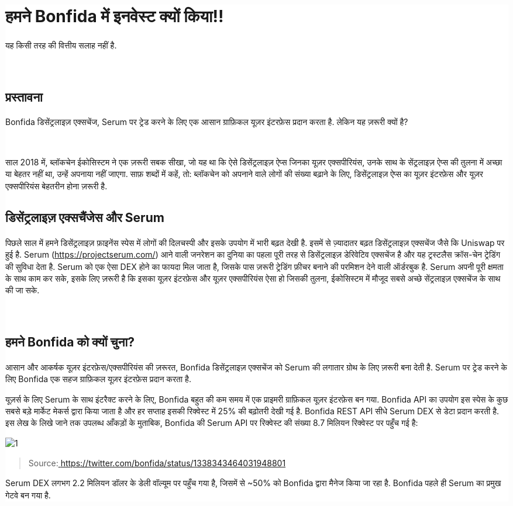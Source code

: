 # हमने Bonfida में इनवेस्ट क्यों किया!!

यह किसी तरह की वित्तीय सलाह नहीं है.

<br>

## प्रस्तावना 

Bonfida डिसेंट्रलाइज़ एक्सचेंज, Serum पर ट्रेड करने के लिए एक आसान ग्राफ़िकल यूज़र इंटरफ़ेस प्रदान करता है. लेकिन यह ज़रूरी क्यों है?


 <br>



साल 2018 में, ब्लॉकचेन ईकोसिस्टम ने एक ज़रूरी सबक सीखा, जो यह था कि ऐसे डिसेंट्रलाइज़ ऐप्स जिनका यूज़र एक्सपीरियंस, उनके साथ के सेंट्रलाइज़ ऐप्स की तुलना में अच्छा या बेहतर नहीं था, उन्हें अपनाया नहीं जाएगा. साफ़ शब्दों में कहें, तो: ब्लॉकचेन को अपनाने वाले लोगों की संख्या बढ़ाने के लिए, डिसेंट्रलाइज़ ऐप्स का यूज़र इंटरफ़ेस और यूज़र एक्सपीरियंस बेहतरीन होना ज़रूरी है.

## डिसेंट्रलाइज़ एक्सचैंजेस और Serum

पिछले साल में हमने डिसेंट्रलाइज़ फ़ाइनेंस स्पेस में लोगों की दिलचस्पी और इसके उपयोग में भारी बढ़त देखी है. इसमें से ज़्यादातर बढ़त डिसेंट्रलाइज़ एक्सचेंज जैसे कि Uniswap पर हुई है. Serum (https://projectserum.com/) आने वाली जनरेशन का दुनिया का पहला पूरी तरह से डिसेंट्रलाइज़ डेरिवेटिव एक्सचेंज है और यह ट्रस्टलैस क्रॉस-चेन ट्रेडिंग की सुविधा देता है. Serum को एक ऐसा DEX होने का फायदा मिल जाता है, जिसके पास ज़रूरी ट्रेडिंग फ़ीचर बनाने की परमिशन देने वाली ऑर्डरबुक है. Serum अपनी पूरी क्षमता के साथ काम कर सके, इसके लिए ज़रूरी है कि इसका यूज़र इंटरफ़ेस और यूज़र एक्सपीरियंस ऐसा हो जिसकी तुलना, ईकोसिस्टम में मौजूद सबसे अच्छे सेंट्रलाइज़ एक्सचेंज के साथ की जा सके.

<br>

## हमने Bonfida को क्यों चुना?

आसान और आकर्षक यूज़र इंटरफ़ेस/एक्सपीरियंस की ज़रूरत, Bonfida डिसेंट्रलाइज़ एक्सचेंज को Serum की लगातार ग्रोथ के लिए ज़रूरी बना देती है. Serum पर ट्रेड करने के लिए Bonfida एक सहज ग्राफ़िकल यूज़र इंटरफ़ेस प्रदान करता है.

यूज़र्स के लिए Serum के साथ इंटरैक्ट करने के लिए, Bonfida बहुत की कम समय में एक प्राइमरी ग्राफ़िकल यूज़र इंटरफ़ेस बन गया. Bonfida API का उपयोग इस स्पेस के कुछ सबसे बड़े मार्केट मेकर्स द्वारा किया जाता है और हर सप्ताह इसकी रिक्वेस्ट में 25% की बढ़ोतरी देखी गई है. Bonfida REST API सीधे Serum DEX से डेटा प्रदान करती है. इस लेख के लिखे जाने तक उपलब्ध आँकड़ों के मुताबिक, Bonfida की Serum API पर रिक्वेस्ट की संख्या 8.7 मिलियन रिक्वेस्ट पर पहुँच गई है:

<img src="https://miro.medium.com/max/3000/1*b89va3qOS_2MP9KPEqqUKA.png" alt="1" width="500px">

>Source:<a class="dn jn" href="https://twitter.com/bonfida/status/1338343464031948801" rel="noopener nofollow"> https://twitter.com/bonfida/status/1338343464031948801</a>



Serum DEX लगभग 2.2 मिलियन डॉलर के डेली वॉल्यूम पर पहुँच गया है, जिसमें से ~50% को Bonfida द्वारा मैनेज किया जा रहा है. Bonfida पहले ही Serum का प्रमुख गेटवे बन गया है.

